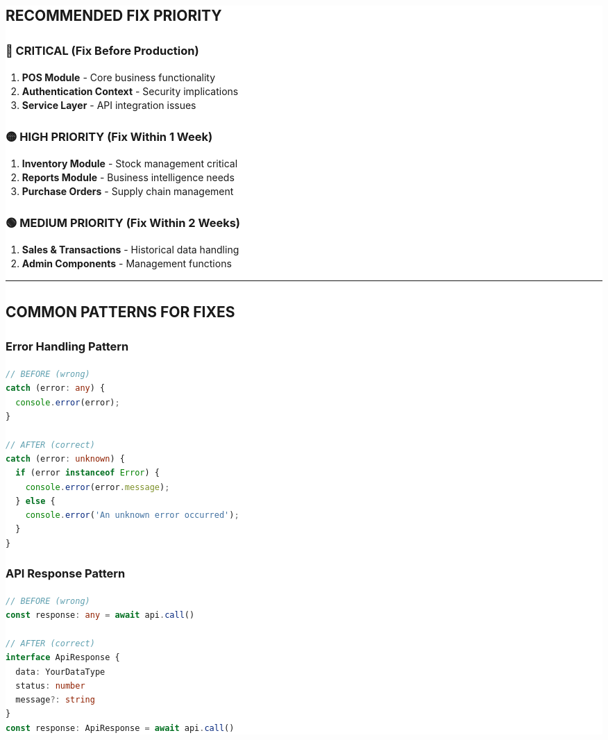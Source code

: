 
## RECOMMENDED FIX PRIORITY

### 🔴 CRITICAL (Fix Before Production)

1. **POS Module** - Core business functionality
2. **Authentication Context** - Security implications
3. **Service Layer** - API integration issues

### 🟡 HIGH PRIORITY (Fix Within 1 Week)

1. **Inventory Module** - Stock management critical
2. **Reports Module** - Business intelligence needs
3. **Purchase Orders** - Supply chain management

### 🟢 MEDIUM PRIORITY (Fix Within 2 Weeks)

1. **Sales & Transactions** - Historical data handling
2. **Admin Components** - Management functions

---

## COMMON PATTERNS FOR FIXES

### Error Handling Pattern

```typescript
// BEFORE (wrong)
catch (error: any) {
  console.error(error);
}

// AFTER (correct)
catch (error: unknown) {
  if (error instanceof Error) {
    console.error(error.message);
  } else {
    console.error('An unknown error occurred');
  }
}
```

### API Response Pattern

```typescript
// BEFORE (wrong)
const response: any = await api.call()

// AFTER (correct)
interface ApiResponse {
  data: YourDataType
  status: number
  message?: string
}
const response: ApiResponse = await api.call()
```
